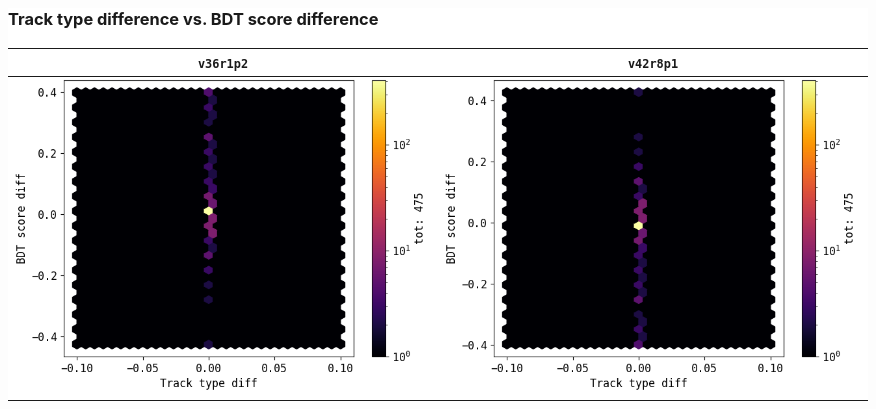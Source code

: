 ### Track type difference vs. BDT score difference
| `v36r1p2` | `v42r8p1` |
|---|---|
| ![](data-dv36_vs_dv42-no_refit/ISOLATION_TRACK_vs_BDT_dv36.png) | ![](data-dv36_vs_dv42-no_refit/ISOLATION_TRACK_vs_BDT_dv42.png) |
